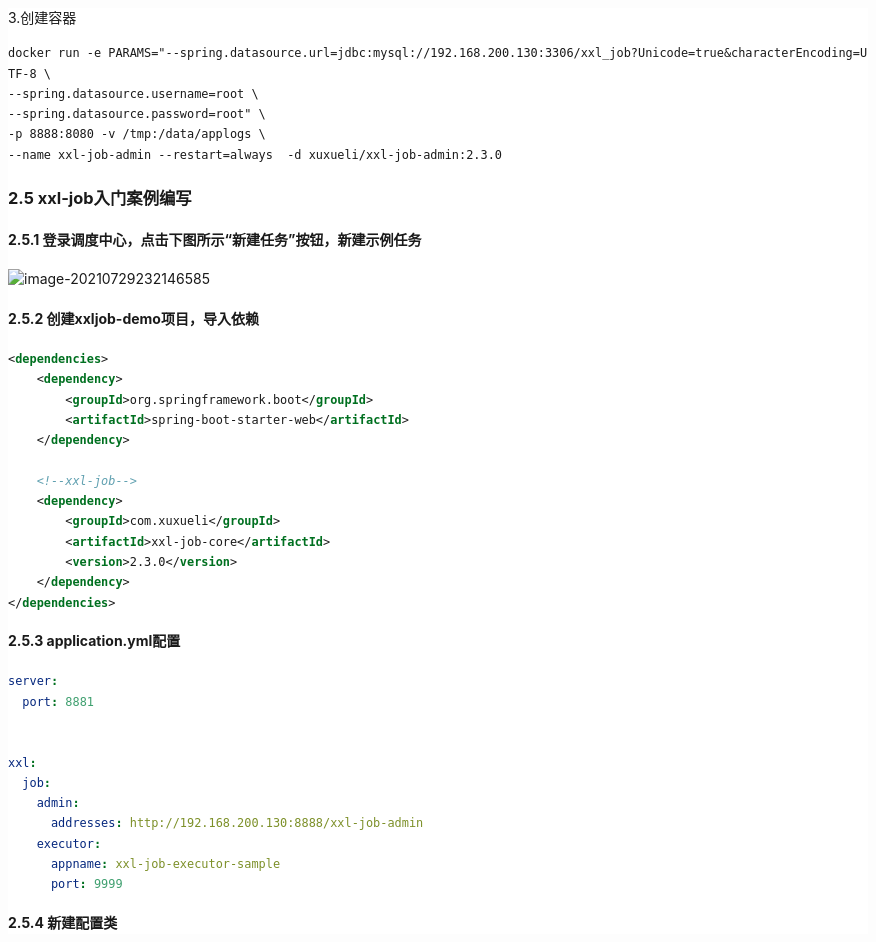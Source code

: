3.创建容器

```shell
docker run -e PARAMS="--spring.datasource.url=jdbc:mysql://192.168.200.130:3306/xxl_job?Unicode=true&characterEncoding=UTF-8 \
--spring.datasource.username=root \
--spring.datasource.password=root" \
-p 8888:8080 -v /tmp:/data/applogs \
--name xxl-job-admin --restart=always  -d xuxueli/xxl-job-admin:2.3.0
```

### 2.5 xxl-job入门案例编写

#### 2.5.1 登录调度中心，点击下图所示“新建任务”按钮，新建示例任务

![image-20210729232146585](10-热点文章-定时计算.assets/image-20210729232146585.png)

#### 2.5.2 创建xxljob-demo项目，导入依赖

```xml
<dependencies>
    <dependency>
        <groupId>org.springframework.boot</groupId>
        <artifactId>spring-boot-starter-web</artifactId>
    </dependency>

    <!--xxl-job-->
    <dependency>
        <groupId>com.xuxueli</groupId>
        <artifactId>xxl-job-core</artifactId>
        <version>2.3.0</version>
    </dependency>
</dependencies>
```

#### 2.5.3 application.yml配置

```yaml
server:
  port: 8881


xxl:
  job:
    admin:
      addresses: http://192.168.200.130:8888/xxl-job-admin
    executor:
      appname: xxl-job-executor-sample
      port: 9999

```

#### 2.5.4 新建配置类

